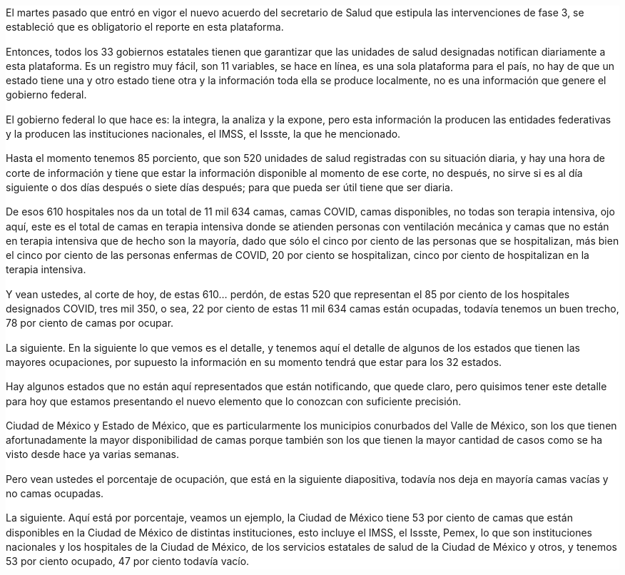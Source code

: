 El martes pasado que entró en vigor el nuevo acuerdo del secretario de Salud
que estipula las intervenciones de fase 3, se estableció que es obligatorio el
reporte en esta plataforma.

Entonces, todos los 33 gobiernos estatales tienen que garantizar que las
unidades de salud designadas notifican diariamente a esta plataforma. Es un
registro muy fácil, son 11 variables, se hace en línea, es una sola plataforma
para el país, no hay de que un estado tiene una y otro estado tiene otra y la
información toda ella se produce localmente, no es una información que genere
el gobierno federal.

El gobierno federal lo que hace es: la integra, la analiza y la expone, pero
esta información la producen las entidades federativas y la producen las
instituciones nacionales, el IMSS, el Issste, la que he mencionado.

Hasta el momento tenemos 85 porciento, que son 520 unidades de salud
registradas con su situación diaria, y hay una hora de corte de información y
tiene que estar la información disponible al momento de ese corte, no después,
no sirve si es al día siguiente o dos días después o siete días después; para
que pueda ser útil tiene que ser diaria.

De esos 610 hospitales nos da un total de 11 mil 634 camas, camas COVID, camas
disponibles, no todas son terapia intensiva, ojo aquí, este es el total de
camas en terapia intensiva donde se atienden personas con ventilación mecánica
y camas que no están en terapia intensiva que de hecho son la mayoría, dado
que sólo el cinco por ciento de las personas que se hospitalizan, más bien el
cinco por ciento de las personas enfermas de COVID, 20 por ciento se
hospitalizan, cinco por ciento de hospitalizan en la terapia intensiva.

Y vean ustedes, al corte de hoy, de estas 610… perdón, de estas 520 que
representan el 85 por ciento de los hospitales designados COVID, tres mil 350,
o sea, 22 por ciento de estas 11 mil 634 camas están ocupadas, todavía tenemos
un buen trecho, 78 por ciento de camas por ocupar.

La siguiente. En la siguiente lo que vemos es el detalle, y tenemos aquí el
detalle de algunos de los estados que tienen las mayores ocupaciones, por
supuesto la información en su momento tendrá que estar para los 32 estados.

Hay algunos estados que no están aquí representados que están notificando, que
quede claro, pero quisimos tener este detalle para hoy que estamos presentando
el nuevo elemento que lo conozcan con suficiente precisión.

Ciudad de México y Estado de México, que es particularmente los municipios
conurbados del Valle de México, son los que tienen afortunadamente la mayor
disponibilidad de camas porque también son los que tienen la mayor cantidad de
casos como se ha visto desde hace ya varias semanas.

Pero vean ustedes el porcentaje de ocupación, que está en la siguiente
diapositiva, todavía nos deja en mayoría camas vacías y no camas ocupadas.

La siguiente. Aquí está por porcentaje, veamos un ejemplo, la Ciudad de México
tiene 53 por ciento de camas que están disponibles en la Ciudad de México de
distintas instituciones, esto incluye el IMSS, el Issste, Pemex, lo que son
instituciones nacionales y los hospitales de la Ciudad de México, de los
servicios estatales de salud de la Ciudad de México y otros, y tenemos 53 por
ciento ocupado, 47 por ciento todavía vacío.
